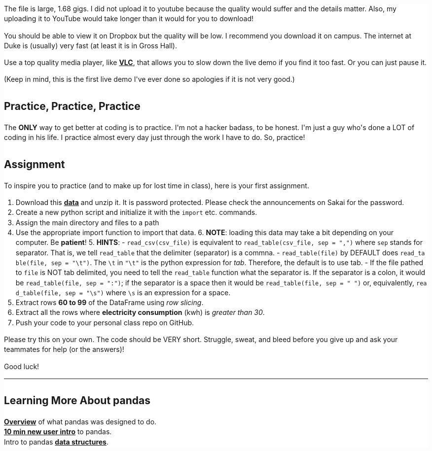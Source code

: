 The file is large, 1.68 gigs. I did not upload it to youtube because the quality would suffer and the details matter. Also, my uploading it to YouTube would take longer than it would for you to download! 

You should be able to view it on Dropbox but the quality will be low. I recommend you download it on campus. The internet at Duke is (usually) very fast (at least it is in Gross Hall).

Use a top quality media player, like [**VLC**](http://www.videolan.org/vlc/download-macosx.html), that allows you to slow down the live demo if you find it too fast. Or you can just pause it.

(Keep in mind, this is the first live demo I've ever done so apologies if it is not very good.)

## Practice, Practice, Practice
The **ONLY** way to get better at coding is to practice. I'm not a hacker badass, to be honest. I'm just a guy who's done a LOT of coding in his life. I practice almost every day just through the work I have to do. So, practice!

## Assignment
To inspire you to practice (and to make up for lost time in class), here is your first assignment.

1. Download this [**data**][4] and unzip it. It is password protected. Please check the announcements on Sakai for the password.
2. Create a new python script and initialize it with the `import` etc. commands.
3. Assign the main directory and files to a path
4. Use the appropriate import function to import that data.
	6. **NOTE**: loading this data may take a bit depending on your computer. Be **patient**!
	5. **HINTS**: 
		- `read_csv(csv_file)` is equivalent to `read_table(csv_file, sep = ",")` where `sep` stands for separator. That is, we tell `read_table` that the delimiter (separator) is a commna.
		- `read_table(file)` by DEFAULT does `read_table(file, sep = "\t")`. The `\t` in `"\t"` is the python expression for *tab*. Therefore, the default is to use tab.
		- If the file pathed to `file` is NOT tab delimited, you need to tell the `read_table` function what the separator is. If the separator is a colon, it would be `read_table(file, sep = ":")`; if the separator is a space then it would be `read_table(file, sep = " ")` or, equivalently, `read_table(file, sep = "\s")` where `\s` is an expression for a space.
5. Extract rows **60 to 99** of the DataFrame using *row slicing*.
6. Extract all the rows where **electricity consumption** (kwh) is *greater than 30*.
7. Push your code to your personal class repo on GitHub.

Please try this on your own. The code should be VERY short. Struggle, sweat, and bleed before you give up and ask your teammates for help (or the answers)!

Good luck!

---

## Learning More About pandas 
[**Overview**][1] of what pandas was designed to do.  
[**10 min new user intro**][2] to pandas.  
Intro to pandas [**data structures**][3].  

[1]: http://pandas.pydata.org/pandas-docs/stable/index.html "index"   
[2]: http://pandas.pydata.org/pandas-docs/stable/10min.html "10min"  
[3]: http://pandas.pydata.org/pandas-docs/stable/dsintro.html "dsintro" 
[4]: https://www.dropbox.com/s/o80yx9xfqkzudb4/File1_small.txt?dl=0 "CERS"
[live_demo]: https://www.dropbox.com/s/bjtu7s6mahon8hl/pandas_part_1_live_demo.mov?dl=0 "live_demo"
[main_dir]: https://raw.githubusercontent.com/ultinomics/Duke_PUBPOL590/master/figs/02/main_dir.png "osx_file_path"
[file_path]: https://raw.githubusercontent.com/ultinomics/Duke_PUBPOL590/master/figs/02/file_path.png "osx_file_path"
